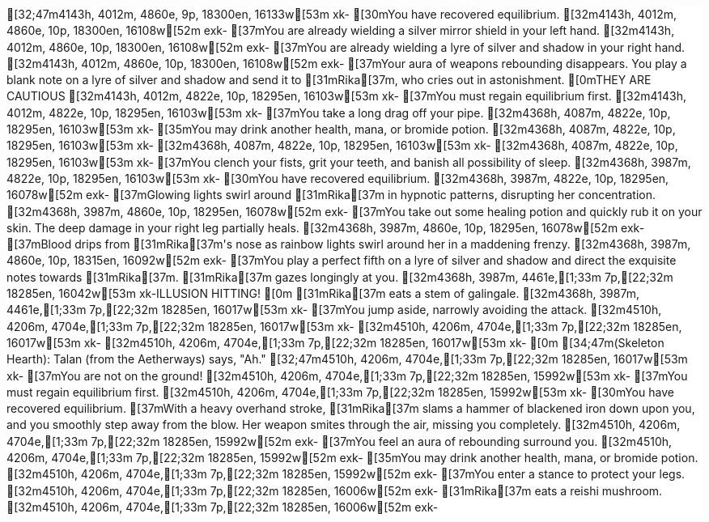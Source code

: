 [32;47m4143h, 4012m, 4860e, 9p, 18300en, 16133w[53m xk-
[30mYou have recovered equilibrium.
[32m4143h, 4012m, 4860e, 10p, 18300en, 16108w[52m exk-
[37mYou are already wielding a silver mirror shield in your left hand.
[32m4143h, 4012m, 4860e, 10p, 18300en, 16108w[52m exk-
[37mYou are already wielding a lyre of silver and shadow in your right hand.
[32m4143h, 4012m, 4860e, 10p, 18300en, 16108w[52m exk-
[37mYour aura of weapons rebounding disappears.
You play a blank note on a lyre of silver and shadow and send it to [31mRika[37m, who cries out in astonishment.
[0mTHEY ARE CAUTIOUS
[32m4143h, 4012m, 4822e, 10p, 18295en, 16103w[53m xk-
[37mYou must regain equilibrium first.
[32m4143h, 4012m, 4822e, 10p, 18295en, 16103w[53m xk-
[37mYou take a long drag off your pipe.
[32m4368h, 4087m, 4822e, 10p, 18295en, 16103w[53m xk-
[35mYou may drink another health, mana, or bromide potion.
[32m4368h, 4087m, 4822e, 10p, 18295en, 16103w[53m xk-
[32m4368h, 4087m, 4822e, 10p, 18295en, 16103w[53m xk-
[32m4368h, 4087m, 4822e, 10p, 18295en, 16103w[53m xk-
[37mYou clench your fists, grit your teeth, and banish all possibility of sleep.
[32m4368h, 3987m, 4822e, 10p, 18295en, 16103w[53m xk-
[30mYou have recovered equilibrium.
[32m4368h, 3987m, 4822e, 10p, 18295en, 16078w[52m exk-
[37mGlowing lights swirl around [31mRika[37m in hypnotic patterns, disrupting her concentration.
[32m4368h, 3987m, 4860e, 10p, 18295en, 16078w[52m exk-
[37mYou take out some healing potion and quickly rub it on your skin.
The deep damage in your right leg partially heals.
[32m4368h, 3987m, 4860e, 10p, 18295en, 16078w[52m exk-
[37mBlood drips from [31mRika[37m's nose as rainbow lights swirl around her in a maddening frenzy.
[32m4368h, 3987m, 4860e, 10p, 18315en, 16092w[52m exk-
[37mYou play a perfect fifth on a lyre of silver and shadow and direct the exquisite notes towards [31mRika[37m.
[31mRika[37m gazes longingly at you.
[32m4368h, 3987m, 4461e,[1;33m 7p,[22;32m 18285en, 16042w[53m xk-ILLUSION HITTING!
[0m
[31mRika[37m eats a stem of galingale.
[32m4368h, 3987m, 4461e,[1;33m 7p,[22;32m 18285en, 16017w[53m xk-
[37mYou jump aside, narrowly avoiding the attack.
[32m4510h, 4206m, 4704e,[1;33m 7p,[22;32m 18285en, 16017w[53m xk-
[32m4510h, 4206m, 4704e,[1;33m 7p,[22;32m 18285en, 16017w[53m xk-
[32m4510h, 4206m, 4704e,[1;33m 7p,[22;32m 18285en, 16017w[53m xk-
[0m
[34;47m(Skeleton Hearth): Talan (from the Aetherways) says, "Ah."
[32;47m4510h, 4206m, 4704e,[1;33m 7p,[22;32m 18285en, 16017w[53m xk-
[37mYou are not on the ground!
[32m4510h, 4206m, 4704e,[1;33m 7p,[22;32m 18285en, 15992w[53m xk-
[37mYou must regain equilibrium first.
[32m4510h, 4206m, 4704e,[1;33m 7p,[22;32m 18285en, 15992w[53m xk-
[30mYou have recovered equilibrium.
[37mWith a heavy overhand stroke, [31mRika[37m slams a hammer of blackened iron down upon you, and you smoothly step away from the blow. Her weapon smites through the air, missing you completely.
[32m4510h, 4206m, 4704e,[1;33m 7p,[22;32m 18285en, 15992w[52m exk-
[37mYou feel an aura of rebounding surround you.
[32m4510h, 4206m, 4704e,[1;33m 7p,[22;32m 18285en, 15992w[52m exk-
[35mYou may drink another health, mana, or bromide potion.
[32m4510h, 4206m, 4704e,[1;33m 7p,[22;32m 18285en, 15992w[52m exk-
[37mYou enter a stance to protect your legs.
[32m4510h, 4206m, 4704e,[1;33m 7p,[22;32m 18285en, 16006w[52m exk-
[31mRika[37m eats a reishi mushroom.
[32m4510h, 4206m, 4704e,[1;33m 7p,[22;32m 18285en, 16006w[52m exk-